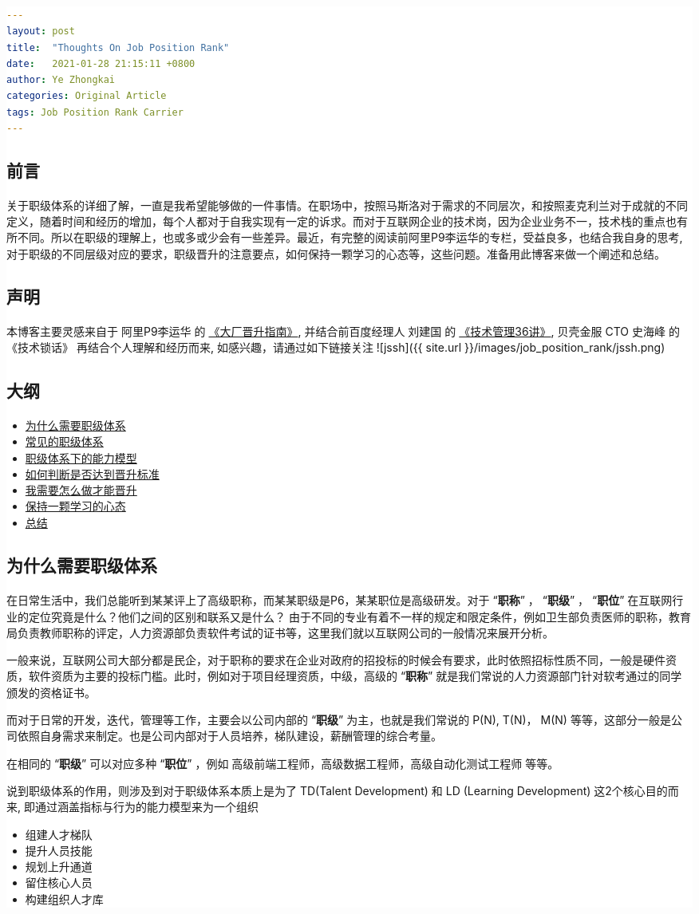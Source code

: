 ```yaml
---
layout: post
title:  "Thoughts On Job Position Rank"
date:   2021-01-28 21:15:11 +0800
author: Ye Zhongkai
categories: Original Article
tags: Job Position Rank Carrier 
---
```


## 前言
关于职级体系的详细了解，一直是我希望能够做的一件事情。在职场中，按照马斯洛对于需求的不同层次，和按照麦克利兰对于成就的不同定义，随着时间和经历的增加，每个人都对于自我实现有一定的诉求。而对于互联网企业的技术岗，因为企业业务不一，技术栈的重点也有所不同。所以在职级的理解上，也或多或少会有一些差异。最近，有完整的阅读前阿里P9李运华的专栏，受益良多，也结合我自身的思考, 对于职级的不同层级对应的要求，职级晋升的注意要点，如何保持一颗学习的心态等，这些问题。准备用此博客来做一个阐述和总结。

## 声明
本博客主要灵感来自于 阿里P9李运华 的 [《大厂晋升指南》](https://time.geekbang.org/column/intro/366 "大厂晋升指南"), 并结合前百度经理人 刘建国 的 [《技术管理36讲》](https://time.geekbang.org/column/article/40776?utm_term=pc_interstitial_843 "技术管理36讲"), 贝壳金服 CTO 史海峰 的 《技术锁话》 再结合个人理解和经历而来, 如感兴趣，请通过如下链接关注 ![jssh]({{ site.url }}/images/job_position_rank/jssh.png)

## 大纲
* [为什么需要职级体系](#为什么需要职级体系)
* [常见的职级体系](#常见的职级体系)
* [职级体系下的能力模型](#职级体系下的能力模型)
* [如何判断是否达到晋升标准](#如何判断是否达到晋升标准)
* [我需要怎么做才能晋升](#我需要怎么做才能晋升)
* [保持一颗学习的心态](#保持一颗学习的心态)
* [总结](#总结)


## 为什么需要职级体系
在日常生活中，我们总能听到某某评上了高级职称，而某某职级是P6，某某职位是高级研发。对于 “**职称**” ， “**职级**” ， “**职位**” 在互联网行业的定位究竟是什么？他们之间的区别和联系又是什么？
由于不同的专业有着不一样的规定和限定条件，例如卫生部负责医师的职称，教育局负责教师职称的评定，人力资源部负责软件考试的证书等，这里我们就以互联网公司的一般情况来展开分析。  

一般来说，互联网公司大部分都是民企，对于职称的要求在企业对政府的招投标的时候会有要求，此时依照招标性质不同，一般是硬件资质，软件资质为主要的投标门槛。此时，例如对于项目经理资质，中级，高级的 “**职称**” 就是我们常说的人力资源部门针对软考通过的同学颁发的资格证书。  

而对于日常的开发，迭代，管理等工作，主要会以公司内部的 “**职级**” 为主，也就是我们常说的 P(N), T(N)， M(N) 等等，这部分一般是公司依照自身需求来制定。也是公司内部对于人员培养，梯队建设，薪酬管理的综合考量。

在相同的 “**职级**” 可以对应多种 “**职位**” ，例如 高级前端工程师，高级数据工程师，高级自动化测试工程师 等等。  

说到职级体系的作用，则涉及到对于职级体系本质上是为了 TD(Talent Development) 和 LD (Learning Development) 这2个核心目的而来, 即通过涵盖指标与行为的能力模型来为一个组织
* 组建人才梯队
* 提升人员技能
* 规划上升通道
* 留住核心人员
* 构建组织人才库
